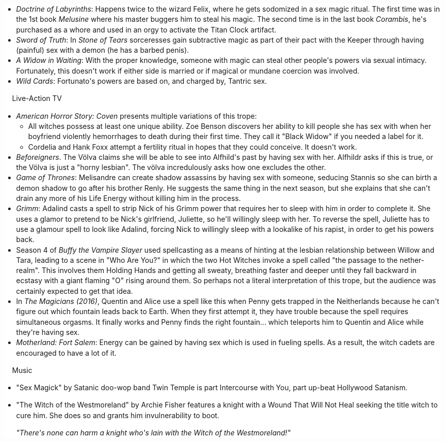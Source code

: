 -   _Doctrine of Labyrinths_: Happens twice to the wizard Felix, where he gets sodomized in a sex magic ritual. The first time was in the 1st book _Melusine_ where his master buggers him to steal his magic. The second time is in the last book _Corambis_, he's purchased as a whore and used in an orgy to activate the Titan Clock artifact.
-   _Sword of Truth_: In _Stone of Tears_ sorceresses gain subtractive magic as part of their pact with the Keeper through having (painful) sex with a demon (he has a barbed penis).
-   _A Widow in Waiting_: With the proper knowledge, someone with magic can steal other people's powers via sexual intimacy. Fortunately, this doesn't work if either side is married or if magical or mundane coercion was involved.
-   _Wild Cards_: Fortunato's powers are based on, and charged by, Tantric sex.

    Live-Action TV 

-   _American Horror Story: Coven_ presents multiple variations of this trope:
    -   All witches possess at least one unique ability. Zoe Benson discovers her ability to kill people she has sex with when her boyfriend violently hemorrhages to death during their first time. They call it "Black Widow" if you needed a label for it.
    -   Cordelia and Hank Foxx attempt a fertility ritual in hopes that they could conceive. It doesn't work.
-   _Beforeigners_. The Völva claims she will be able to see into Alfhild's past by having sex with her. Alfhildr asks if this is true, or the Völva is just a "horny lesbian". The völva incredulously asks how one excludes the other.
-   _Game of Thrones_: Melisandre can create shadow assassins by having sex with someone, seducing Stannis so she can birth a demon shadow to go after his brother Renly. He suggests the same thing in the next season, but she explains that she can't drain any more of his Life Energy without killing him in the process.
-   _Grimm_: Adalind casts a spell to strip Nick of his Grimm power that requires her to sleep with him in order to complete it. She uses a glamor to pretend to be Nick's girlfriend, Juliette, so he'll willingly sleep with her. To reverse the spell, Juliette has to use a glamour spell to look like Adalind, forcing Nick to willingly sleep with a lookalike of his rapist, in order to get his powers back.
-   Season 4 of _Buffy the Vampire Slayer_ used spellcasting as a means of hinting at the lesbian relationship between Willow and Tara, leading to a scene in "Who Are You?" in which the two Hot Witches invoke a spell called "the passage to the nether-realm". This involves them Holding Hands and getting all sweaty, breathing faster and deeper until they fall backward in ecstasy with a giant flaming "O" rising around them. So perhaps not a literal interpretation of this trope, but the audience was certainly expected to get that idea.
-   In _The Magicians (2016)_, Quentin and Alice use a spell like this when Penny gets trapped in the Neitherlands because he can't figure out which fountain leads back to Earth. When they first attempt it, they have trouble because the spell requires simultaneous orgasms. It finally works and Penny finds the right fountain... which teleports him to Quentin and Alice while they're having sex.
-   _Motherland: Fort Salem_: Energy can be gained by having sex which is used in fueling spells. As a result, the witch cadets are encouraged to have a lot of it.

    Music 

-   "Sex Magick" by Satanic doo-wop band Twin Temple is part Intercourse with You, part up-beat Hollywood Satanism.
-   "The Witch of the Westmoreland" by Archie Fisher features a knight with a Wound That Will Not Heal seeking the title witch to cure him. She does so and grants him invulnerability to boot.
    
    _"There's none can harm a knight who's lain with the Witch of the Westmoreland!"_
    
